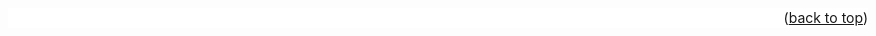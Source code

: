 <p align="right">(<a href="#readme-top">back to top</a>)</p>


[contributors-shield]: https://img.shields.io/github/contributors/chettoy/apex_dma_kvm_pub.svg?style=for-the-badge
[contributors-url]: https://github.com/chettoy/apex_dma_kvm_pub/graphs/contributors
[forks-shield]: https://img.shields.io/github/forks/chettoy/apex_dma_kvm_pub.svg?style=for-the-badge
[forks-url]: https://github.com/chettoy/apex_dma_kvm_pub/network/members
[issues-shield]: https://img.shields.io/github/issues/chettoy/apex_dma_kvm_pub.svg?style=for-the-badge
[issues-url]: https://github.com/chettoy/apex_dma_kvm_pub/issues
